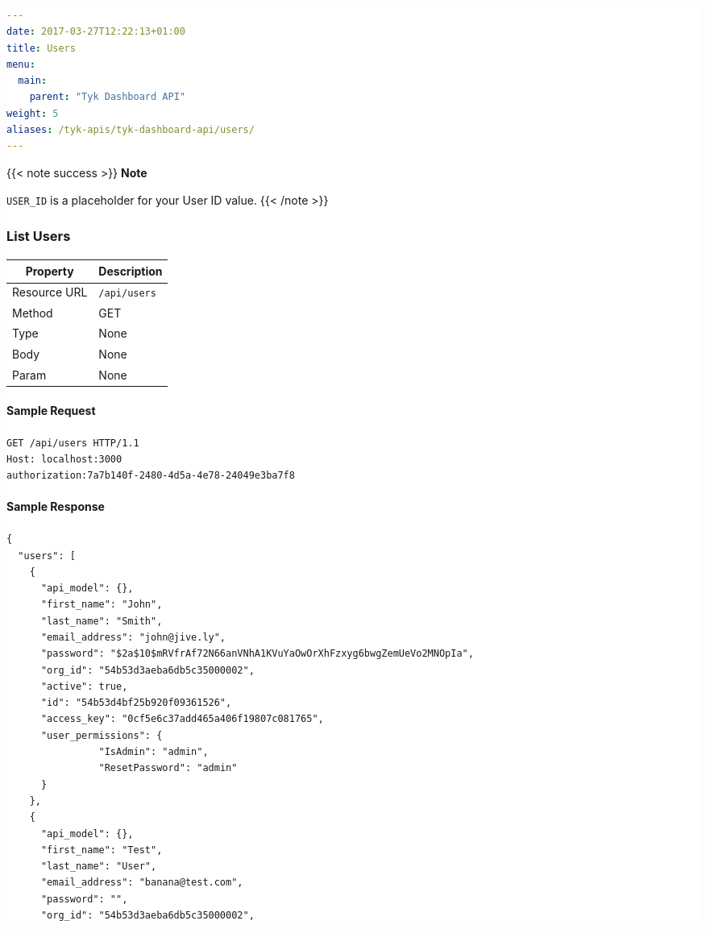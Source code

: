 ```yaml
---
date: 2017-03-27T12:22:13+01:00
title: Users
menu:
  main:
    parent: "Tyk Dashboard API"
weight: 5
aliases: /tyk-apis/tyk-dashboard-api/users/
---
```


{{< note success >}}
**Note**

`USER_ID` is a placeholder for your User ID value.
{{< /note >}}

### List Users

| **Property** | **Description** |
| ------------ | --------------- |
| Resource URL | `/api/users`    |
| Method       | GET             |
| Type         | None            |
| Body         | None            |
| Param        | None            |

#### Sample Request

```{.copyWrapper}
GET /api/users HTTP/1.1
Host: localhost:3000
authorization:7a7b140f-2480-4d5a-4e78-24049e3ba7f8
```

#### Sample Response

```
{
  "users": [
    {
      "api_model": {},
      "first_name": "John",
      "last_name": "Smith",
      "email_address": "john@jive.ly",
      "password": "$2a$10$mRVfrAf72N66anVNhA1KVuYaOwOrXhFzxyg6bwgZemUeVo2MNOpIa",
      "org_id": "54b53d3aeba6db5c35000002",
      "active": true,
      "id": "54b53d4bf25b920f09361526",
      "access_key": "0cf5e6c37add465a406f19807c081765",
      "user_permissions": {
                "IsAdmin": "admin",
                "ResetPassword": "admin"
      }
    },
    {
      "api_model": {},
      "first_name": "Test",
      "last_name": "User",
      "email_address": "banana@test.com",
      "password": "",
      "org_id": "54b53d3aeba6db5c35000002",
```